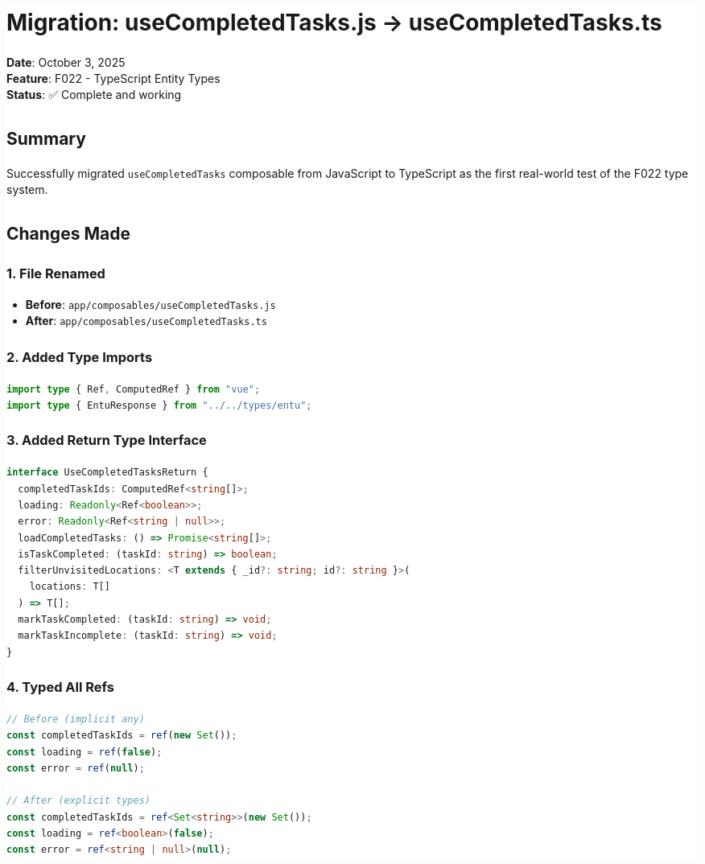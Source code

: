 # Migration: useCompletedTasks.js → useCompletedTasks.ts

**Date**: October 3, 2025  
**Feature**: F022 - TypeScript Entity Types  
**Status**: ✅ Complete and working

## Summary

Successfully migrated `useCompletedTasks` composable from JavaScript to TypeScript as the first real-world test of the F022 type system.

## Changes Made

### 1. File Renamed

- **Before**: `app/composables/useCompletedTasks.js`
- **After**: `app/composables/useCompletedTasks.ts`

### 2. Added Type Imports

```typescript
import type { Ref, ComputedRef } from "vue";
import type { EntuResponse } from "../../types/entu";
```

### 3. Added Return Type Interface

```typescript
interface UseCompletedTasksReturn {
  completedTaskIds: ComputedRef<string[]>;
  loading: Readonly<Ref<boolean>>;
  error: Readonly<Ref<string | null>>;
  loadCompletedTasks: () => Promise<string[]>;
  isTaskCompleted: (taskId: string) => boolean;
  filterUnvisitedLocations: <T extends { _id?: string; id?: string }>(
    locations: T[]
  ) => T[];
  markTaskCompleted: (taskId: string) => void;
  markTaskIncomplete: (taskId: string) => void;
}
```

### 4. Typed All Refs

```typescript
// Before (implicit any)
const completedTaskIds = ref(new Set());
const loading = ref(false);
const error = ref(null);

// After (explicit types)
const completedTaskIds = ref<Set<string>>(new Set());
const loading = ref<boolean>(false);
const error = ref<string | null>(null);
```
